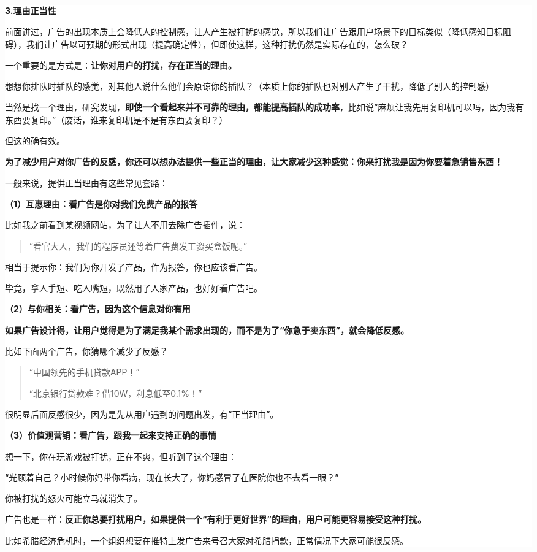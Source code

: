**3.理由正当性**

前面讲过，广告的出现本质上会降低人的控制感，让人产生被打扰的感觉，所以我们让广告跟用户场景下的目标类似（降低感知目标阻碍），我们让广告以可预期的形式出现（提高确定性），但即使这样，这种打扰仍然是实际存在的，怎么破？

一个重要的是方式是：**让你对用户的打扰，存在正当的理由。**

想想你排队时插队的感觉，对其他人说什么他们会原谅你的插队？（本质上你的插队也对别人产生了干扰，降低了别人的控制感）

当然是找一个理由，研究发现，**即使一个看起来并不可靠的理由，都能提高插队的成功率**，比如说“麻烦让我先用复印机可以吗，因为我有东西要复印。”（废话，谁来复印机是不是有东西要复印？）

但这的确有效。

**为了减少用户对你广告的反感，你还可以想办法提供一些正当的理由，让大家减少这种感觉：你来打扰我是因为你要着急销售东西！**

 一般来说，提供正当理由有这些常见套路：

**（1）互惠理由：看广告是你对我们免费产品的报答**

比如我之前看到某视频网站，为了让人不用去除广告插件，说：

> “看官大人，我们的程序员还等着广告费发工资买盒饭呢。”
 
相当于提示你：我们为你开发了产品，作为报答，你也应该看广告。

毕竟，拿人手短、吃人嘴短，既然用了人家产品，也好好看广告吧。

**（2）与你相关：看广告，因为这个信息对你有用**

**如果广告设计得，让用户觉得是为了满足我某个需求出现的，而不是为了“你急于卖东西”，就会降低反感。**

比如下面两个广告，你猜哪个减少了反感？

> “中国领先的手机贷款APP！”
> 
> “北京银行贷款难？借10W，利息低至0.1%！”
 

很明显后面反感很少，因为是先从用户遇到的问题出发，有“正当理由”。 

**（3）价值观营销：看广告，跟我一起来支持正确的事情**  

想一下，你在玩游戏被打扰，正在不爽，但听到了这个理由：

“光顾着自己？小时候你妈带你看病，现在长大了，你妈感冒了在医院你也不去看一眼？”

你被打扰的怒火可能立马就消失了。

广告也是一样：**反正你总要打扰用户，如果提供一个“有利于更好世界”的理由，用户可能更容易接受这种打扰。**

比如希腊经济危机时，一个组织想要在推特上发广告来号召大家对希腊捐款，正常情况下大家可能很反感。


